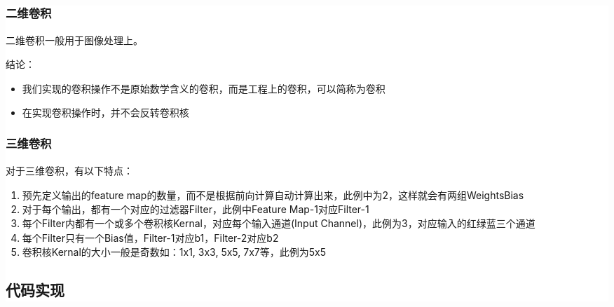 ### 二维卷积

二维卷积一般用于图像处理上。

结论：

* 我们实现的卷积操作不是原始数学含义的卷积，而是工程上的卷积，可以简称为卷积

* 在实现卷积操作时，并不会反转卷积核

### 三维卷积

对于三维卷积，有以下特点：

1. 预先定义输出的feature map的数量，而不是根据前向计算自动计算出来，此例中为2，这样就会有两组WeightsBias
2. 对于每个输出，都有一个对应的过滤器Filter，此例中Feature Map-1对应Filter-1
3. 每个Filter内都有一个或多个卷积核Kernal，对应每个输入通道(Input Channel)，此例为3，对应输入的红绿蓝三个通道
4. 每个Filter只有一个Bias值，Filter-1对应b1，Filter-2对应b2
5. 卷积核Kernal的大小一般是奇数如：1x1, 3x3, 5x5, 7x7等，此例为5x5

## 代码实现
